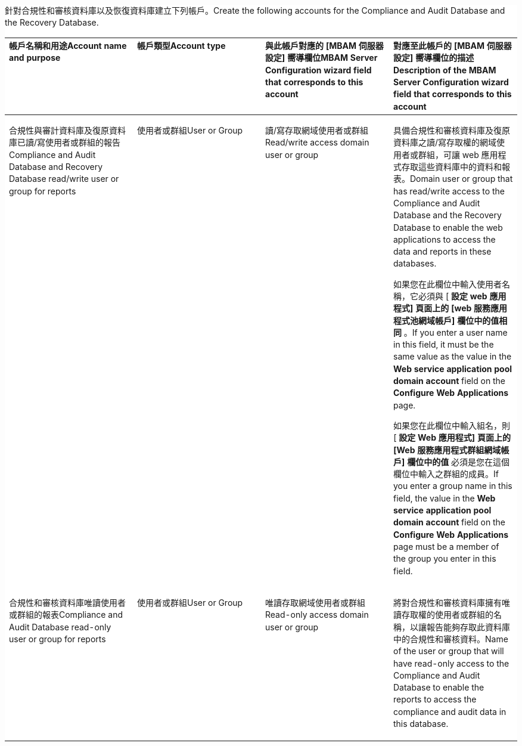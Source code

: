 
<span data-ttu-id="b8f58-110">針對合規性和審核資料庫以及恢復資料庫建立下列帳戶。</span><span class="sxs-lookup"><span data-stu-id="b8f58-110">Create the following accounts for the Compliance and Audit Database and the Recovery Database.</span></span>

<table>
<colgroup>
<col width="25%" />
<col width="25%" />
<col width="25%" />
<col width="25%" />
</colgroup>
<thead>
<tr class="header">
<th align="left"><span data-ttu-id="b8f58-111">帳戶名稱和用途</span><span class="sxs-lookup"><span data-stu-id="b8f58-111">Account name and purpose</span></span></th>
<th align="left"><span data-ttu-id="b8f58-112">帳戶類型</span><span class="sxs-lookup"><span data-stu-id="b8f58-112">Account type</span></span></th>
<th align="left"><span data-ttu-id="b8f58-113">與此帳戶對應的 [MBAM 伺服器設定] 嚮導欄位</span><span class="sxs-lookup"><span data-stu-id="b8f58-113">MBAM Server Configuration wizard field that corresponds to this account</span></span></th>
<th align="left"><span data-ttu-id="b8f58-114">對應至此帳戶的 [MBAM 伺服器設定] 嚮導欄位的描述</span><span class="sxs-lookup"><span data-stu-id="b8f58-114">Description of the MBAM Server Configuration wizard field that corresponds to this account</span></span></th>
</tr>
</thead>
<tbody>
<tr class="odd">
<td align="left"><p><span data-ttu-id="b8f58-115">合規性與審計資料庫及復原資料庫已讀/寫使用者或群組的報告</span><span class="sxs-lookup"><span data-stu-id="b8f58-115">Compliance and Audit Database and Recovery Database read/write user or group for reports</span></span></p></td>
<td align="left"><p><span data-ttu-id="b8f58-116">使用者或群組</span><span class="sxs-lookup"><span data-stu-id="b8f58-116">User or Group</span></span></p></td>
<td align="left"><p><span data-ttu-id="b8f58-117">讀/寫存取網域使用者或群組</span><span class="sxs-lookup"><span data-stu-id="b8f58-117">Read/write access domain user or group</span></span></p></td>
<td align="left"><p><span data-ttu-id="b8f58-118">具備合規性和審核資料庫及復原資料庫之讀/寫存取權的網域使用者或群組，可讓 web 應用程式存取這些資料庫中的資料和報表。</span><span class="sxs-lookup"><span data-stu-id="b8f58-118">Domain user or group that has read/write access to the Compliance and Audit Database and the Recovery Database to enable the web applications to access the data and reports in these databases.</span></span></p>
<p><span data-ttu-id="b8f58-119">如果您在此欄位中輸入使用者名稱，它必須與 <strong> </strong> [ <strong> 設定 web 應用程式] 頁面上的 [web 服務應用程式池網域帳戶] 欄位中的值相同 </strong> 。</span><span class="sxs-lookup"><span data-stu-id="b8f58-119">If you enter a user name in this field, it must be the same value as the value in the <strong>Web service application pool domain account</strong> field on the <strong>Configure Web Applications</strong> page.</span></span></p>
<p><span data-ttu-id="b8f58-120">如果您在此欄位中輸入組名，則 [ <strong> 設定 Web 應用程式] 頁面上的 [Web 服務應用程式群組網域帳戶] 欄位中的值 </strong> <strong> </strong> 必須是您在這個欄位中輸入之群組的成員。</span><span class="sxs-lookup"><span data-stu-id="b8f58-120">If you enter a group name in this field, the value in the <strong>Web service application pool domain account</strong> field on the <strong>Configure Web Applications</strong> page must be a member of the group you enter in this field.</span></span></p></td>
</tr>
<tr class="even">
<td align="left"><p><span data-ttu-id="b8f58-121">合規性和審核資料庫唯讀使用者或群組的報表</span><span class="sxs-lookup"><span data-stu-id="b8f58-121">Compliance and Audit Database read-only user or group for reports</span></span></p></td>
<td align="left"><p><span data-ttu-id="b8f58-122">使用者或群組</span><span class="sxs-lookup"><span data-stu-id="b8f58-122">User or Group</span></span></p></td>
<td align="left"><p><span data-ttu-id="b8f58-123">唯讀存取網域使用者或群組</span><span class="sxs-lookup"><span data-stu-id="b8f58-123">Read-only access domain user or group</span></span></p></td>
<td align="left"><p><span data-ttu-id="b8f58-124">將對合規性和審核資料庫擁有唯讀存取權的使用者或群組的名稱，以讓報告能夠存取此資料庫中的合規性和審核資料。</span><span class="sxs-lookup"><span data-stu-id="b8f58-124">Name of the user or group that will have read-only access to the Compliance and Audit Database to enable the reports to access the compliance and audit data in this database.</span></span></p>